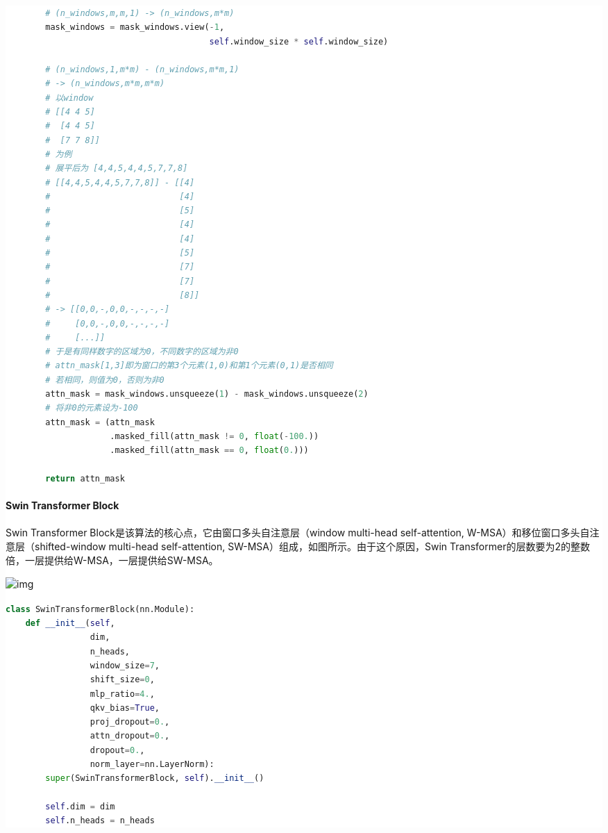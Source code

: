```python
        # (n_windows,m,m,1) -> (n_windows,m*m)
        mask_windows = mask_windows.view(-1,
                                         self.window_size * self.window_size)

        # (n_windows,1,m*m) - (n_windows,m*m,1)
        # -> (n_windows,m*m,m*m)
        # 以window
        # [[4 4 5]
        #  [4 4 5]
        #  [7 7 8]]
        # 为例
        # 展平后为 [4,4,5,4,4,5,7,7,8]
        # [[4,4,5,4,4,5,7,7,8]] - [[4]
        #                          [4]
        #                          [5]
        #                          [4]
        #                          [4]
        #                          [5]
        #                          [7]
        #                          [7]
        #                          [8]]
        # -> [[0,0,-,0,0,-,-,-,-]
        #     [0,0,-,0,0,-,-,-,-]
        #     [...]]
        # 于是有同样数字的区域为0，不同数字的区域为非0
        # attn_mask[1,3]即为窗口的第3个元素(1,0)和第1个元素(0,1)是否相同
        # 若相同，则值为0，否则为非0
        attn_mask = mask_windows.unsqueeze(1) - mask_windows.unsqueeze(2)
        # 将非0的元素设为-100
        attn_mask = (attn_mask
                     .masked_fill(attn_mask != 0, float(-100.))
                     .masked_fill(attn_mask == 0, float(0.)))

        return attn_mask
```





#### Swin Transformer Block

Swin Transformer Block是该算法的核心点，它由窗口多头自注意层（window multi-head self-attention, W-MSA）和移位窗口多头自注意层（shifted-window multi-head self-attention, SW-MSA）组成，如图所示。由于这个原因，Swin Transformer的层数要为2的整数倍，一层提供给W-MSA，一层提供给SW-MSA。

![img](https://kamino-img.oss-cn-beijing.aliyuncs.com/20211022171858.png)



```python
class SwinTransformerBlock(nn.Module):
    def __init__(self,
                 dim,
                 n_heads,
                 window_size=7,
                 shift_size=0,
                 mlp_ratio=4.,
                 qkv_bias=True,
                 proj_dropout=0.,
                 attn_dropout=0.,
                 dropout=0.,
                 norm_layer=nn.LayerNorm):
        super(SwinTransformerBlock, self).__init__()

        self.dim = dim
        self.n_heads = n_heads
```
